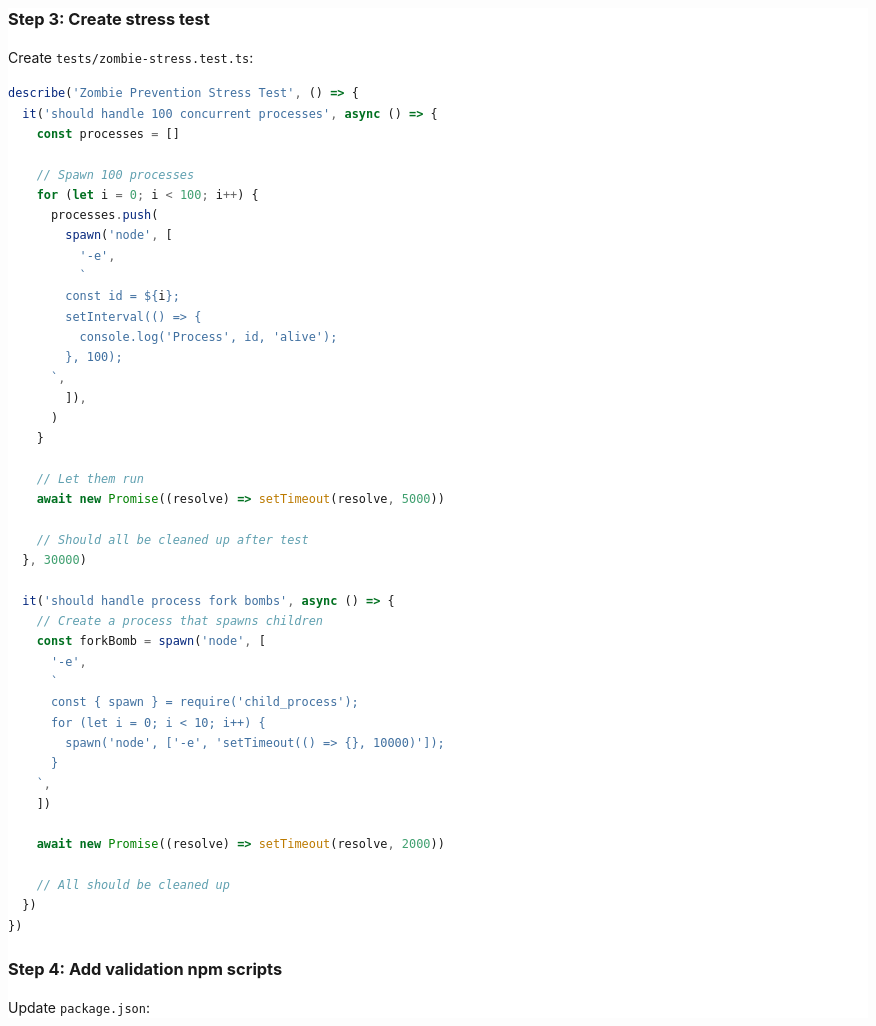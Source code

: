 ### Step 3: Create stress test

Create `tests/zombie-stress.test.ts`:

```typescript
describe('Zombie Prevention Stress Test', () => {
  it('should handle 100 concurrent processes', async () => {
    const processes = []

    // Spawn 100 processes
    for (let i = 0; i < 100; i++) {
      processes.push(
        spawn('node', [
          '-e',
          `
        const id = ${i};
        setInterval(() => {
          console.log('Process', id, 'alive');
        }, 100);
      `,
        ]),
      )
    }

    // Let them run
    await new Promise((resolve) => setTimeout(resolve, 5000))

    // Should all be cleaned up after test
  }, 30000)

  it('should handle process fork bombs', async () => {
    // Create a process that spawns children
    const forkBomb = spawn('node', [
      '-e',
      `
      const { spawn } = require('child_process');
      for (let i = 0; i < 10; i++) {
        spawn('node', ['-e', 'setTimeout(() => {}, 10000)']);
      }
    `,
    ])

    await new Promise((resolve) => setTimeout(resolve, 2000))

    // All should be cleaned up
  })
})
```

### Step 4: Add validation npm scripts

Update `package.json`:
